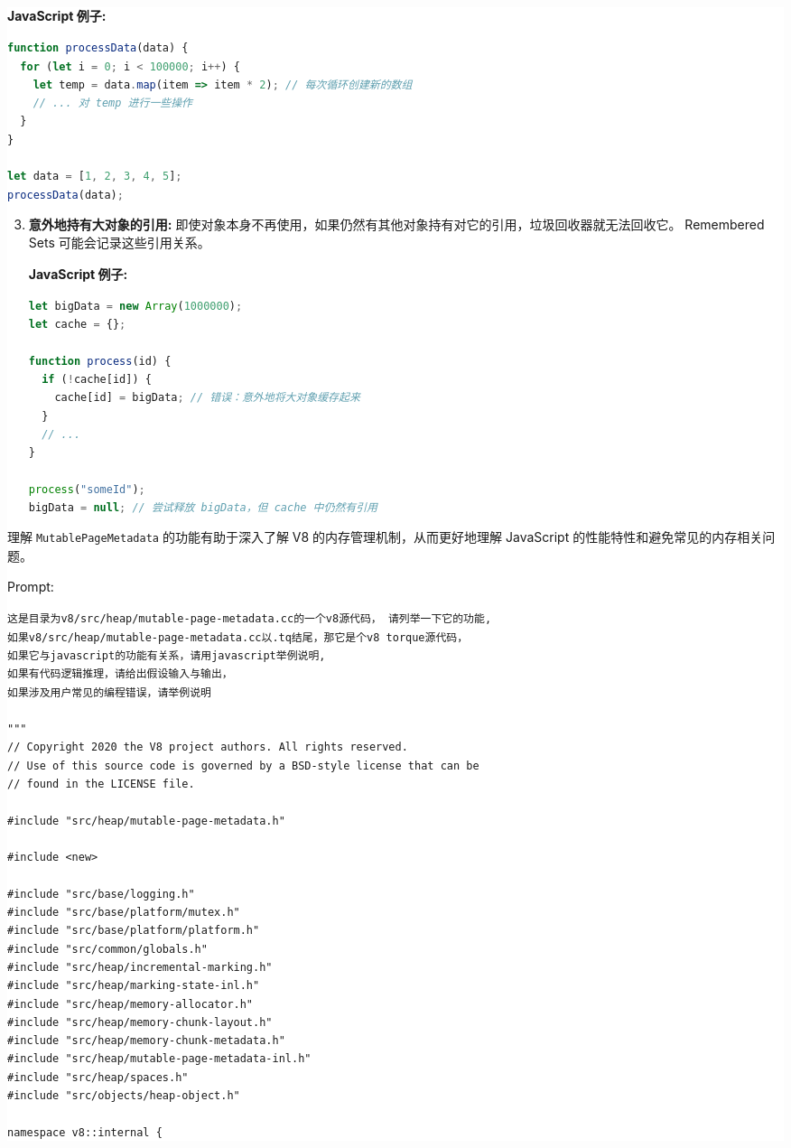    **JavaScript 例子:**

   ```javascript
   function processData(data) {
     for (let i = 0; i < 100000; i++) {
       let temp = data.map(item => item * 2); // 每次循环创建新的数组
       // ... 对 temp 进行一些操作
     }
   }

   let data = [1, 2, 3, 4, 5];
   processData(data);
   ```

3. **意外地持有大对象的引用:**  即使对象本身不再使用，如果仍然有其他对象持有对它的引用，垃圾回收器就无法回收它。  Remembered Sets 可能会记录这些引用关系。

   **JavaScript 例子:**

   ```javascript
   let bigData = new Array(1000000);
   let cache = {};

   function process(id) {
     if (!cache[id]) {
       cache[id] = bigData; // 错误：意外地将大对象缓存起来
     }
     // ...
   }

   process("someId");
   bigData = null; // 尝试释放 bigData，但 cache 中仍然有引用
   ```

理解 `MutablePageMetadata` 的功能有助于深入了解 V8 的内存管理机制，从而更好地理解 JavaScript 的性能特性和避免常见的内存相关问题。

Prompt: 
```
这是目录为v8/src/heap/mutable-page-metadata.cc的一个v8源代码， 请列举一下它的功能, 
如果v8/src/heap/mutable-page-metadata.cc以.tq结尾，那它是个v8 torque源代码，
如果它与javascript的功能有关系，请用javascript举例说明,
如果有代码逻辑推理，请给出假设输入与输出，
如果涉及用户常见的编程错误，请举例说明

"""
// Copyright 2020 the V8 project authors. All rights reserved.
// Use of this source code is governed by a BSD-style license that can be
// found in the LICENSE file.

#include "src/heap/mutable-page-metadata.h"

#include <new>

#include "src/base/logging.h"
#include "src/base/platform/mutex.h"
#include "src/base/platform/platform.h"
#include "src/common/globals.h"
#include "src/heap/incremental-marking.h"
#include "src/heap/marking-state-inl.h"
#include "src/heap/memory-allocator.h"
#include "src/heap/memory-chunk-layout.h"
#include "src/heap/memory-chunk-metadata.h"
#include "src/heap/mutable-page-metadata-inl.h"
#include "src/heap/spaces.h"
#include "src/objects/heap-object.h"

namespace v8::internal {

```